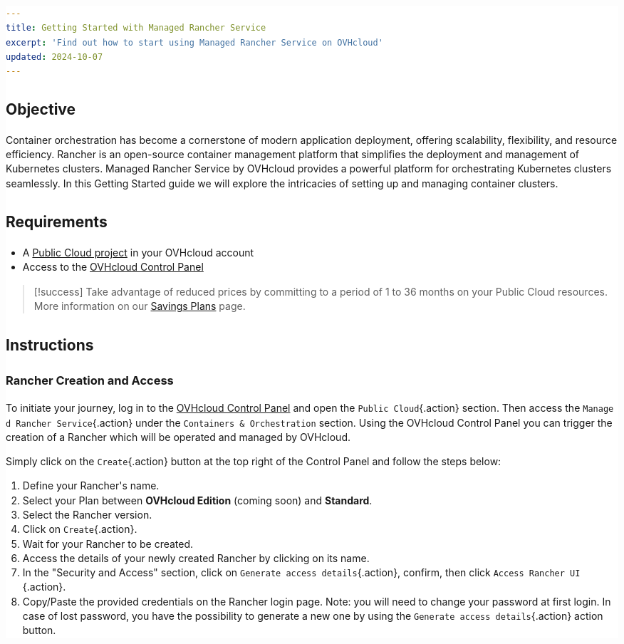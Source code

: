 ```yaml
---
title: Getting Started with Managed Rancher Service
excerpt: 'Find out how to start using Managed Rancher Service on OVHcloud'
updated: 2024-10-07
---
```


## Objective

Container orchestration has become a cornerstone of modern application deployment, offering scalability, flexibility, and resource efficiency. Rancher is an open-source container management platform that simplifies the deployment and management of Kubernetes clusters.
Managed Rancher Service by OVHcloud provides a powerful platform for orchestrating Kubernetes clusters seamlessly. In this Getting Started guide we will explore the intricacies of setting up and managing container clusters.

## Requirements

- A [Public Cloud project](/pages/public_cloud/compute/create_a_public_cloud_project) in your OVHcloud account
- Access to the [OVHcloud Control Panel](/links/manager)

> [!success]
> Take advantage of reduced prices by committing to a period of 1 to 36 months on your Public Cloud resources. More information on our [Savings Plans](/links/public-cloud/savings-plan) page.

## Instructions

### Rancher Creation and Access

To initiate your journey, log in to the [OVHcloud Control Panel](/links/manager) and open the `Public Cloud`{.action} section.
Then access the `Managed Rancher Service`{.action} under the `Containers & Orchestration` section.
Using the OVHcloud Control Panel you can trigger the creation of a Rancher which will be operated and managed by OVHcloud.

Simply click on the `Create`{.action} button at the top right of the Control Panel and follow the steps below:

1. Define your Rancher's name.
2. Select your Plan between **OVHcloud Edition** (coming soon) and **Standard**.
3. Select the Rancher version.
4. Click on `Create`{.action}.
5. Wait for your Rancher to be created.
6. Access the details of your newly created Rancher by clicking on its name.
7. In the "Security and Access" section, click on `Generate access details`{.action}, confirm, then click `Access Rancher UI`{.action}.
8. Copy/Paste the provided credentials on the Rancher login page. Note: you will need to change your password at first login. In case of lost password, you have the possibility to generate a new one by using the `Generate access details`{.action} action button.
